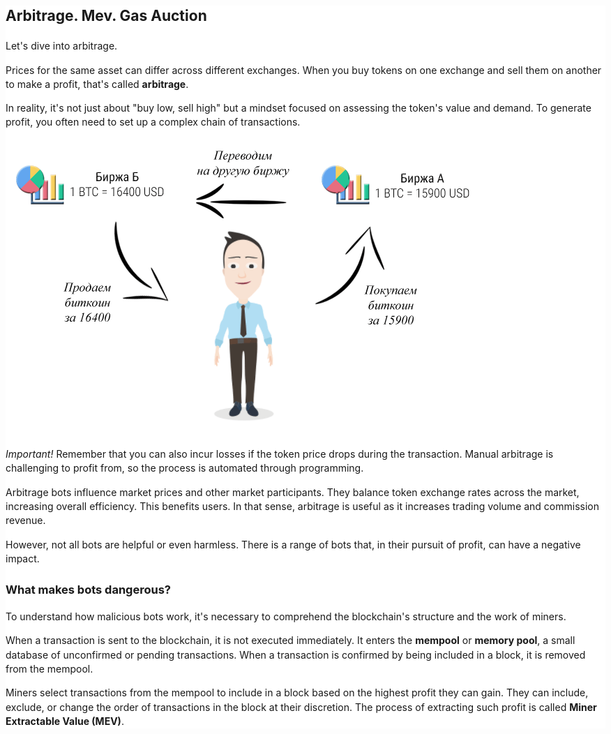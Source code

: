 ## Arbitrage. Mev. Gas Auction

Let's dive into arbitrage.

Prices for the same asset can differ across different exchanges. When you buy tokens on one exchange and sell them on another to make a profit, that's called **arbitrage**.

In reality, it's not just about "buy low, sell high" but a mindset focused on assessing the token's value and demand. To generate profit, you often need to set up a complex chain of transactions.

![Arbitrage](./images/arbitrage.png)

_Important!_ Remember that you can also incur losses if the token price drops during the transaction. Manual arbitrage is challenging to profit from, so the process is automated through programming.

Arbitrage bots influence market prices and other market participants. They balance token exchange rates across the market, increasing overall efficiency. This benefits users. In that sense, arbitrage is useful as it increases trading volume and commission revenue.

However, not all bots are helpful or even harmless. There is a range of bots that, in their pursuit of profit, can have a negative impact.

### What makes bots dangerous?

To understand how malicious bots work, it's necessary to comprehend the blockchain's structure and the work of miners.

When a transaction is sent to the blockchain, it is not executed immediately. It enters the **mempool** or **memory pool**, a small database of unconfirmed or pending transactions. When a transaction is confirmed by being included in a block, it is removed from the mempool.

Miners select transactions from the mempool to include in a block based on the highest profit they can gain. They can include, exclude, or change the order of transactions in the block at their discretion. The process of extracting such profit is called **Miner Extractable Value (MEV)**.
